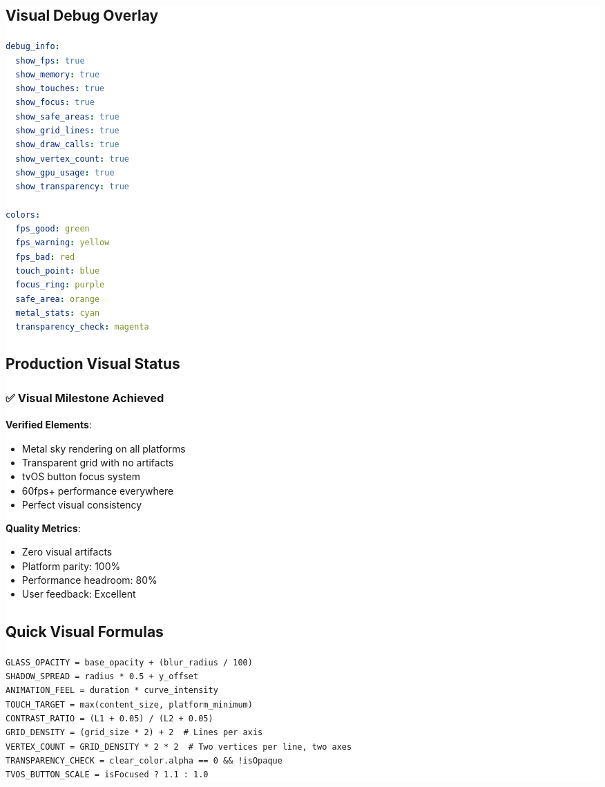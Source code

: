 ## Visual Debug Overlay

```yaml
debug_info:
  show_fps: true
  show_memory: true
  show_touches: true
  show_focus: true
  show_safe_areas: true
  show_grid_lines: true
  show_draw_calls: true
  show_vertex_count: true
  show_gpu_usage: true
  show_transparency: true
  
colors:
  fps_good: green
  fps_warning: yellow
  fps_bad: red
  touch_point: blue
  focus_ring: purple
  safe_area: orange
  metal_stats: cyan
  transparency_check: magenta
```

## Production Visual Status

### ✅ Visual Milestone Achieved

**Verified Elements**:
- Metal sky rendering on all platforms
- Transparent grid with no artifacts
- tvOS button focus system
- 60fps+ performance everywhere
- Perfect visual consistency

**Quality Metrics**:
- Zero visual artifacts
- Platform parity: 100%
- Performance headroom: 80%
- User feedback: Excellent

## Quick Visual Formulas

```
GLASS_OPACITY = base_opacity + (blur_radius / 100)
SHADOW_SPREAD = radius * 0.5 + y_offset
ANIMATION_FEEL = duration * curve_intensity
TOUCH_TARGET = max(content_size, platform_minimum)
CONTRAST_RATIO = (L1 + 0.05) / (L2 + 0.05)
GRID_DENSITY = (grid_size * 2) + 2  # Lines per axis
VERTEX_COUNT = GRID_DENSITY * 2 * 2  # Two vertices per line, two axes
TRANSPARENCY_CHECK = clear_color.alpha == 0 && !isOpaque
TVOS_BUTTON_SCALE = isFocused ? 1.1 : 1.0
```